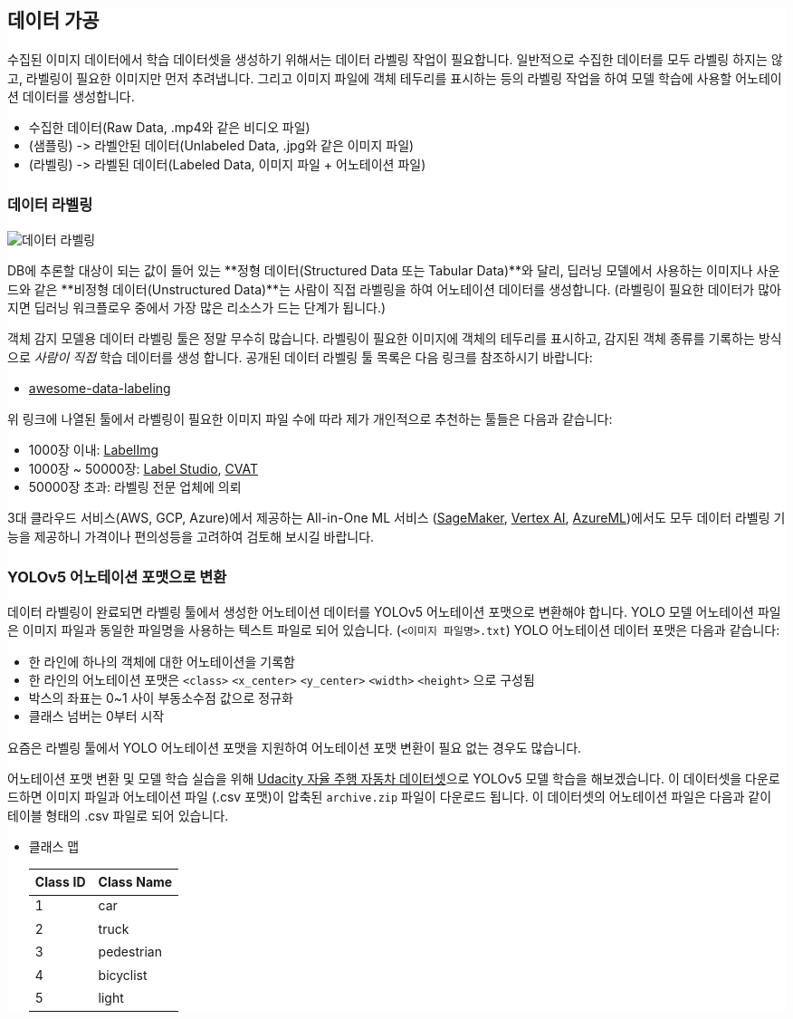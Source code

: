 ## 데이터 가공

수집된 이미지 데이터에서 학습 데이터셋을 생성하기 위해서는 데이터 라벨링 작업이 필요합니다. 일반적으로 수집한 데이터를 모두 라벨링 하지는 않고, 라벨링이 필요한 이미지만 먼저 추려냅니다. 그리고 이미지 파일에 객체 테두리를 표시하는 등의 라벨링 작업을 하여 모델 학습에 사용할 어노테이션 데이터를 생성합니다.

- 수집한 데이터(Raw Data, .mp4와 같은 비디오 파일)
- (샘플링) -> 라벨안된 데이터(Unlabeled Data, .jpg와 같은 이미지 파일)
- (라벨링) -> 라벨된 데이터(Labeled Data, 이미지 파일 + 어노테이션 파일)

### 데이터 라벨링

![데이터 라벨링](https://roboflow-darknet.s3.us-east-2.amazonaws.com/roboflow-annotate.gif)

DB에 추론할 대상이 되는 값이 들어 있는 **정형 데이터(Structured Data 또는 Tabular Data)**와 달리, 딥러닝 모델에서 사용하는 이미지나 사운드와 같은 **비정형 데이터(Unstructured Data)**는 사람이 직접 라벨링을 하여 어노테이션 데이터를 생성합니다. (라벨링이 필요한 데이터가 많아지면 딥러닝 워크플로우 중에서 가장 많은 리소스가 드는 단계가 됩니다.)

객체 감지 모델용 데이터 라벨링 툴은 정말 무수히 많습니다. 라벨링이 필요한 이미지에 객체의 테두리를 표시하고, 감지된 객체 종류를 기록하는 방식으로 _사람이 직접_ 학습 데이터를 생성 합니다. 공개된 데이터 라벨링 툴 목록은 다음 링크를 참조하시기 바랍니다:

- [awesome-data-labeling](https://github.com/heartexlabs/awesome-data-labeling)

위 링크에 나열된 툴에서 라벨링이 필요한 이미지 파일 수에 따라 제가 개인적으로 추천하는 툴들은 다음과 같습니다:

- 1000장 이내: [LabelImg](https://github.com/tzutalin/labelImg)
- 1000장 ~ 50000장: [Label Studio](https://labelstud.io/), [CVAT](https://github.com/openvinotoolkit/cvat)
- 50000장 초과: 라벨링 전문 업체에 의뢰

3대 클라우드 서비스(AWS, GCP, Azure)에서 제공하는 All-in-One ML 서비스 ([SageMaker](https://aws.amazon.com/ko/sagemaker/), [Vertex AI](https://cloud.google.com/vertex-ai), [AzureML](https://azure.microsoft.com/ko-kr/services/machine-learning/))에서도 모두 데이터 라벨링 기능을 제공하니 가격이나 편의성등을 고려하여 검토해 보시길 바랍니다.

### YOLOv5 어노테이션 포맷으로 변환

데이터 라벨링이 완료되면 라벨링 툴에서 생성한 어노테이션 데이터를 YOLOv5 어노테이션 포맷으로 변환해야 합니다. YOLO 모델 어노테이션 파일은 이미지 파일과 동일한 파일명을 사용하는 텍스트 파일로 되어 있습니다. (`<이미지 파일명>.txt`) YOLO 어노테이션 데이터 포맷은 다음과 같습니다:

- 한 라인에 하나의 객체에 대한 어노테이션을 기록함
- 한 라인의 어노테이션 포맷은 `<class>` `<x_center>` `<y_center>` `<width>` `<height>` 으로 구성됨
- 박스의 좌표는 0~1 사이 부동소수점 값으로 정규화
- 클래스 넘버는 0부터 시작

요즘은 라벨링 툴에서 YOLO 어노테이션 포맷을 지원하여 어노테이션 포맷 변환이 필요 없는 경우도 많습니다.

어노테이션 포맷 변환 및 모델 학습 실습을 위해 [Udacity 자율 주행 자동차 데이터셋](https://www.kaggle.com/datasets/alincijov/self-driving-cars)으로 YOLOv5 모델 학습을 해보겠습니다. 이 데이터셋을 다운로드하면 이미지 파일과 어노테이션 파일 (.csv 포맷)이 압축된 `archive.zip` 파일이 다운로드 됩니다. 이 데이터셋의 어노테이션 파일은 다음과 같이 테이블 형태의 .csv 파일로 되어 있습니다.

- 클래스 맵

  | Class ID | Class Name |
  | -------- | ---------- |
  | 1        | car        |
  | 2        | truck      |
  | 3        | pedestrian |
  | 4        | bicyclist  |
  | 5        | light      |
